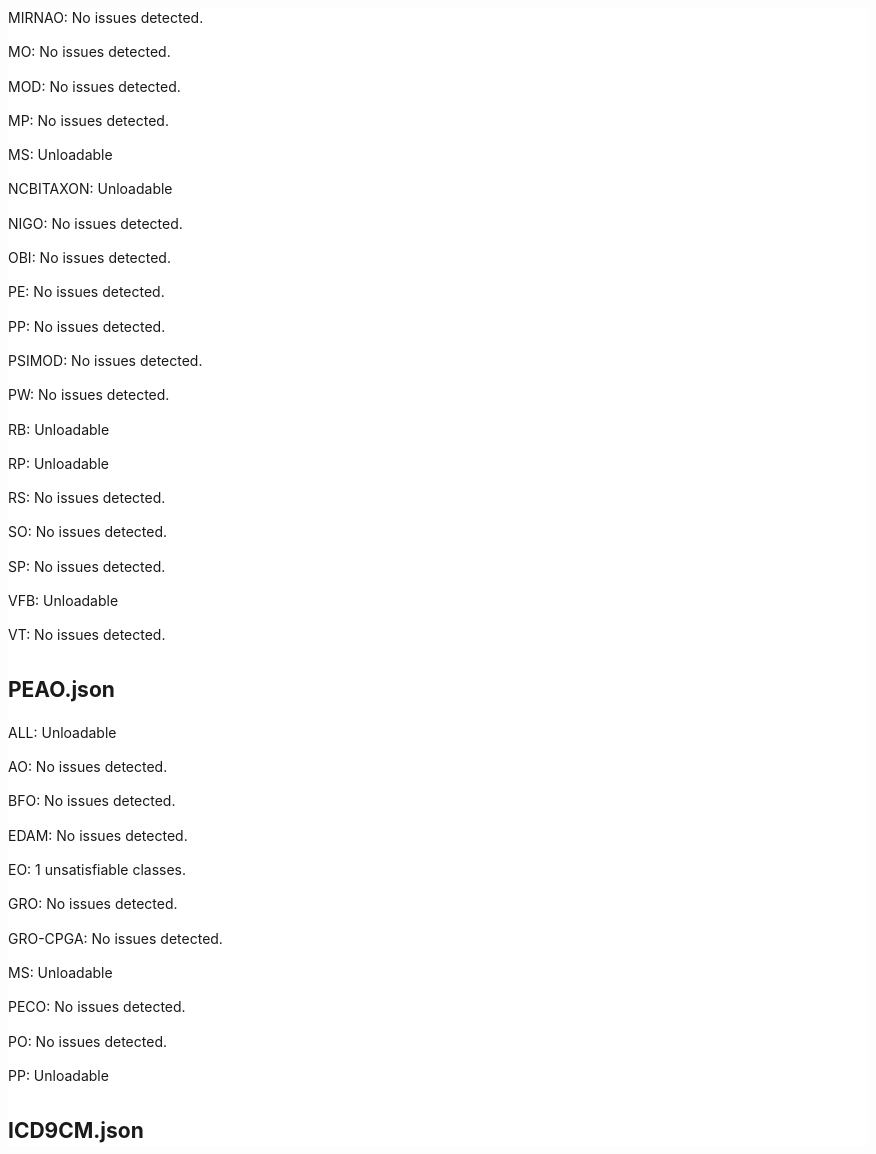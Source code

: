 MIRNAO: No issues detected.

MO: No issues detected.

MOD: No issues detected.

MP: No issues detected.

MS: Unloadable

NCBITAXON: Unloadable

NIGO: No issues detected.

OBI: No issues detected.

PE: No issues detected.

PP: No issues detected.

PSIMOD: No issues detected.

PW: No issues detected.

RB: Unloadable

RP: Unloadable

RS: No issues detected.

SO: No issues detected.

SP: No issues detected.

VFB: Unloadable

VT: No issues detected.

## PEAO.json

ALL: Unloadable

AO: No issues detected.

BFO: No issues detected.

EDAM: No issues detected.

EO: 1 unsatisfiable classes.

GRO: No issues detected.

GRO-CPGA: No issues detected.

MS: Unloadable

PECO: No issues detected.

PO: No issues detected.

PP: Unloadable

## ICD9CM.json
